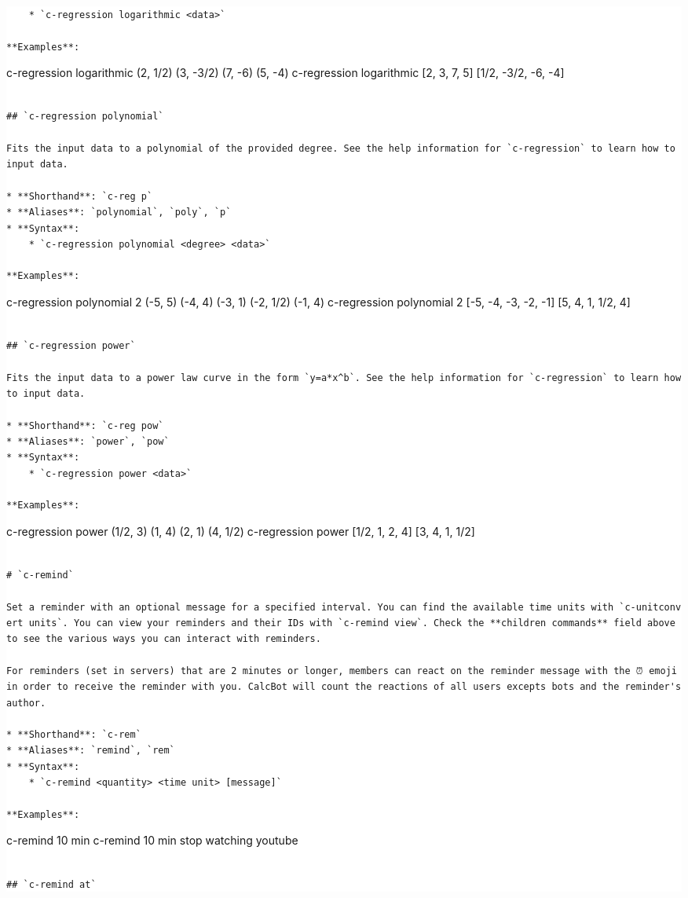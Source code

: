 ```
	* `c-regression logarithmic <data>`

**Examples**:
```
c-regression logarithmic (2, 1/2) (3, -3/2) (7, -6) (5, -4)
c-regression logarithmic [2, 3, 7, 5] [1/2, -3/2, -6, -4]
```

## `c-regression polynomial`

Fits the input data to a polynomial of the provided degree. See the help information for `c-regression` to learn how to input data.

* **Shorthand**: `c-reg p`
* **Aliases**: `polynomial`, `poly`, `p`
* **Syntax**:
	* `c-regression polynomial <degree> <data>`

**Examples**:
```
c-regression polynomial 2 (-5, 5) (-4, 4) (-3, 1) (-2, 1/2) (-1, 4)
c-regression polynomial 2 [-5, -4, -3, -2, -1] [5, 4, 1, 1/2, 4]
```

## `c-regression power`

Fits the input data to a power law curve in the form `y=a*x^b`. See the help information for `c-regression` to learn how to input data.

* **Shorthand**: `c-reg pow`
* **Aliases**: `power`, `pow`
* **Syntax**:
	* `c-regression power <data>`

**Examples**:
```
c-regression power (1/2, 3) (1, 4) (2, 1) (4, 1/2)
c-regression power [1/2, 1, 2, 4] [3, 4, 1, 1/2]
```

# `c-remind`

Set a reminder with an optional message for a specified interval. You can find the available time units with `c-unitconvert units`. You can view your reminders and their IDs with `c-remind view`. Check the **children commands** field above to see the various ways you can interact with reminders.

For reminders (set in servers) that are 2 minutes or longer, members can react on the reminder message with the ⏰ emoji in order to receive the reminder with you. CalcBot will count the reactions of all users excepts bots and the reminder's author.

* **Shorthand**: `c-rem`
* **Aliases**: `remind`, `rem`
* **Syntax**:
	* `c-remind <quantity> <time unit> [message]`

**Examples**:
```
c-remind 10 min
c-remind 10 min stop watching youtube
```

## `c-remind at`

```